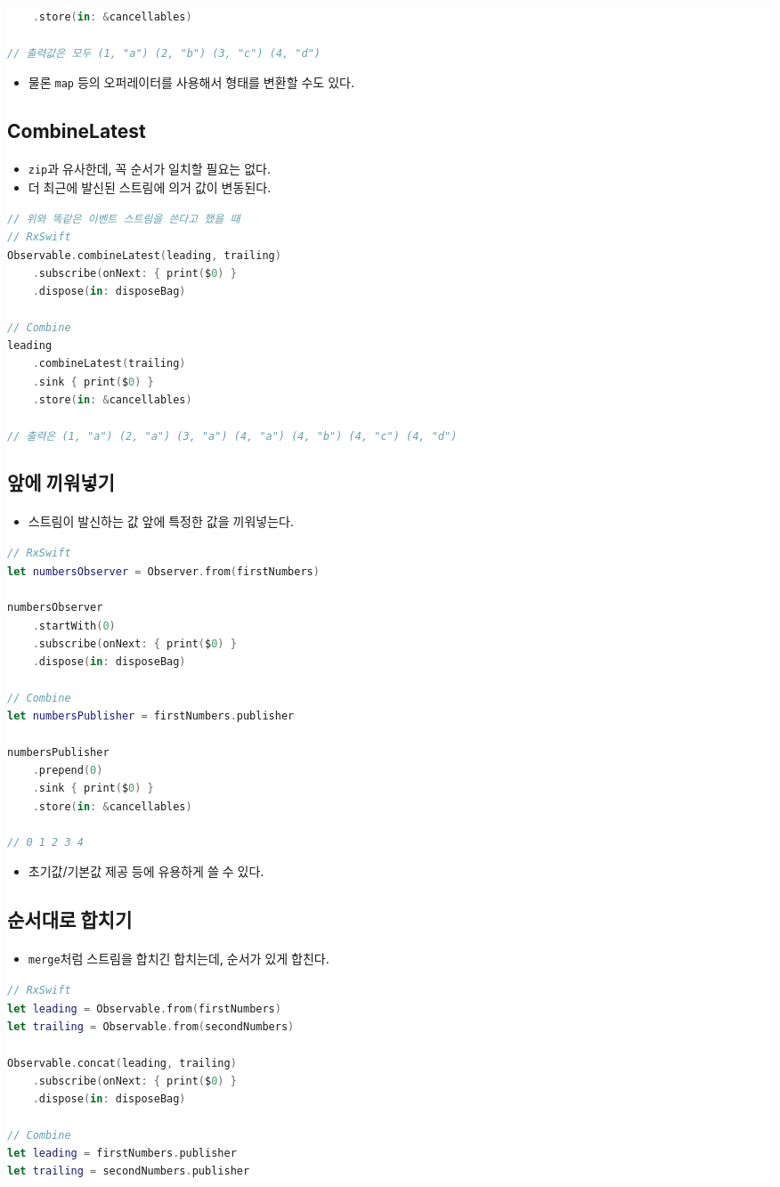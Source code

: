 ```Swift
    .store(in: &cancellables)

// 출력값은 모두 (1, "a") (2, "b") (3, "c") (4, "d")
```
- 물론 `map` 등의 오퍼레이터를 사용해서 형태를 변환할 수도 있다.

## CombineLatest
- `zip`과 유사한데, 꼭 순서가 일치할 필요는 없다.
- 더 최근에 발신된 스트림에 의거 값이 변동된다.
```Swift
// 위와 똑같은 이벤트 스트림을 쓴다고 했을 때
// RxSwift
Observable.combineLatest(leading, trailing)
    .subscribe(onNext: { print($0) }
    .dispose(in: disposeBag)
    
// Combine
leading
    .combineLatest(trailing)
    .sink { print($0) }
    .store(in: &cancellables)

// 출력은 (1, "a") (2, "a") (3, "a") (4, "a") (4, "b") (4, "c") (4, "d")
```

## 앞에 끼워넣기
- 스트림이 발신하는 값 앞에 특정한 값을 끼워넣는다.
```Swift
// RxSwift
let numbersObserver = Observer.from(firstNumbers)

numbersObserver
    .startWith(0)
    .subscribe(onNext: { print($0) }
    .dispose(in: disposeBag)

// Combine
let numbersPublisher = firstNumbers.publisher

numbersPublisher
    .prepend(0)
    .sink { print($0) }
    .store(in: &cancellables)

// 0 1 2 3 4
```
- 초기값/기본값 제공 등에 유용하게 쓸 수 있다.

## 순서대로 합치기
- `merge`처럼 스트림을 합치긴 합치는데, 순서가 있게 합친다.
```Swift
// RxSwift
let leading = Observable.from(firstNumbers)
let trailing = Observable.from(secondNumbers)

Observable.concat(leading, trailing)
    .subscribe(onNext: { print($0) }
    .dispose(in: disposeBag)

// Combine
let leading = firstNumbers.publisher
let trailing = secondNumbers.publisher
```